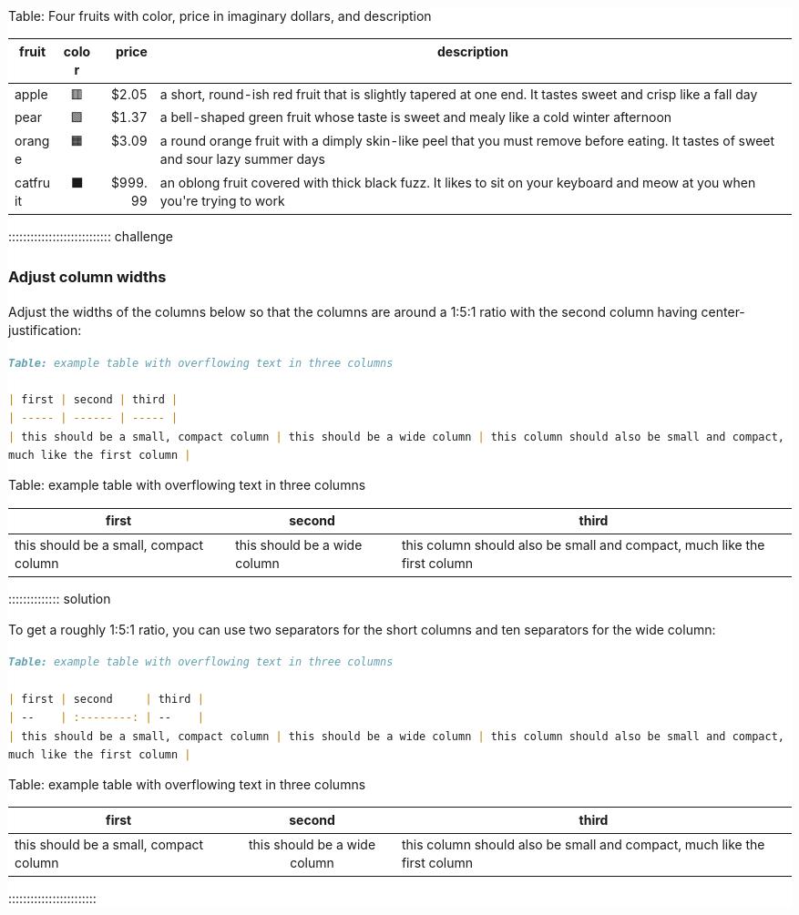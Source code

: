 Table: Four fruits with color, price in imaginary dollars, and description

| fruit     | color                | price    | description                 |
| ----      | :-:                  | ---:     | --------------------------- |
| apple     | :red_square:         | \$2.05   | a short, round-ish red fruit that is slightly tapered at one end. It tastes sweet and crisp like a fall day |
| pear      | :green_square:       | \$1.37   | a bell-shaped green fruit whose taste is sweet and mealy like a cold winter afternoon    | 
| orange    | :orange_square:      | \$3.09   | a round orange fruit with a dimply skin-like peel that you must remove before eating. It tastes of sweet and sour lazy summer days |
| catfruit  | :black_large_square: | \$999.99 | an oblong fruit covered with thick black fuzz. It likes to sit on your keyboard and meow at you when you're trying to work |

:::::::::::::::::::::::::::: challenge

### Adjust column widths

Adjust the widths of the columns below so that the columns are around a 1:5:1
ratio with the second column having center-justification:

```markdown
Table: example table with overflowing text in three columns

| first | second | third |
| ----- | ------ | ----- |
| this should be a small, compact column | this should be a wide column | this column should also be small and compact, much like the first column |
```

Table: example table with overflowing text in three columns

| first | second | third |
| ----- | ------ | ----- |
| this should be a small, compact column | this should be a wide column | this column should also be small and compact, much like the first column |

:::::::::::::: solution

To get a roughly 1:5:1 ratio, you can use two separators for the short columns
and ten separators for the wide column:

```markdown
Table: example table with overflowing text in three columns

| first | second     | third |
| --    | :--------: | --    |
| this should be a small, compact column | this should be a wide column | this column should also be small and compact, much like the first column |
```

Table: example table with overflowing text in three columns

| first | second     | third |
| --    | :--------: | --    |
| this should be a small, compact column | this should be a wide column | this column should also be small and compact, much like the first column |


::::::::::::::::::::::::
